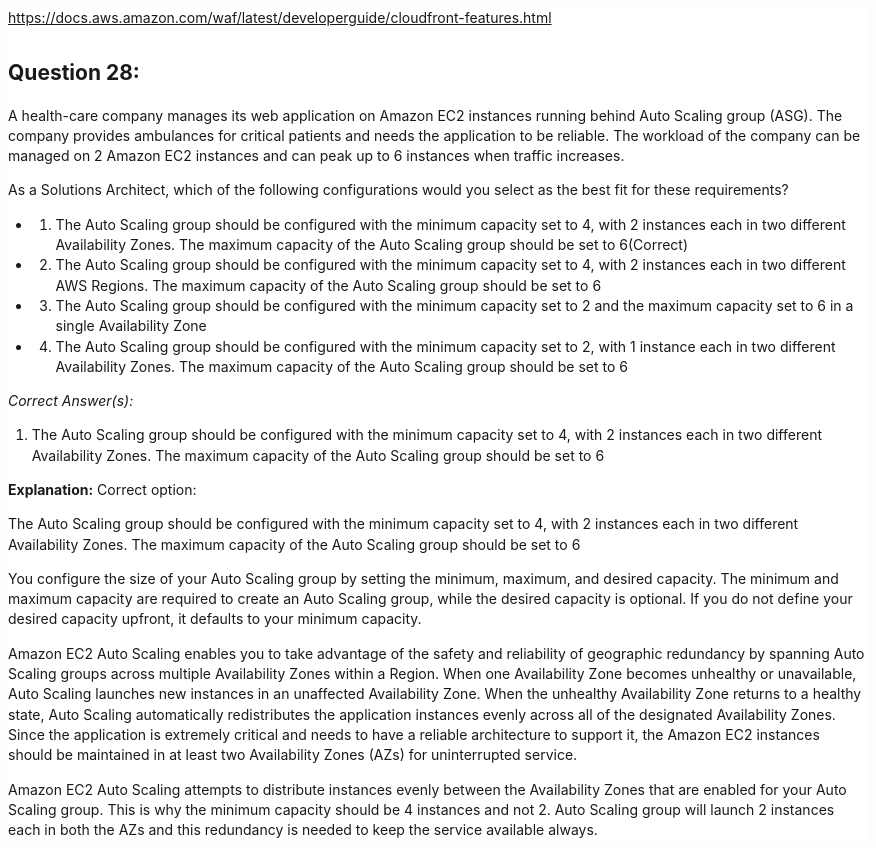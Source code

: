https://docs.aws.amazon.com/waf/latest/developerguide/cloudfront-features.html

## Question 28:

 A health-care company manages its web application on Amazon EC2 instances running behind Auto Scaling group (ASG). The company provides ambulances for critical patients and needs the application to be reliable. The workload of the company can be managed on 2 Amazon EC2 instances and can peak up to 6 instances when traffic increases.

As a Solutions Architect, which of the following configurations would you select as the best fit for these requirements?

- 1. The Auto Scaling group should be configured with the minimum capacity set to 4, with 2 instances each in two different Availability Zones. The maximum capacity of the Auto Scaling group should be set to 6(Correct)
- 2. The Auto Scaling group should be configured with the minimum capacity set to 4, with 2 instances each in two different AWS Regions. The maximum capacity of the Auto Scaling group should be set to 6
- 3. The Auto Scaling group should be configured with the minimum capacity set to 2 and the maximum capacity set to 6 in a single Availability Zone
- 4. The Auto Scaling group should be configured with the minimum capacity set to 2, with 1 instance each in two different Availability Zones. The maximum capacity of the Auto Scaling group should be set to 6

*Correct Answer(s):*
 1. The Auto Scaling group should be configured with the minimum capacity set to 4, with 2 instances each in two different Availability Zones. The maximum capacity of the Auto Scaling group should be set to 6

**Explanation:**
Correct option:

The Auto Scaling group should be configured with the minimum capacity set to 4, with 2 instances each in two different Availability Zones. The maximum capacity of the Auto Scaling group should be set to 6

You configure the size of your Auto Scaling group by setting the minimum, maximum, and desired capacity. The minimum and maximum capacity are required to create an Auto Scaling group, while the desired capacity is optional. If you do not define your desired capacity upfront, it defaults to your minimum capacity.

Amazon EC2 Auto Scaling enables you to take advantage of the safety and reliability of geographic redundancy by spanning Auto Scaling groups across multiple Availability Zones within a Region. When one Availability Zone becomes unhealthy or unavailable, Auto Scaling launches new instances in an unaffected Availability Zone. When the unhealthy Availability Zone returns to a healthy state, Auto Scaling automatically redistributes the application instances evenly across all of the designated Availability Zones. Since the application is extremely critical and needs to have a reliable architecture to support it, the Amazon EC2 instances should be maintained in at least two Availability Zones (AZs) for uninterrupted service.

Amazon EC2 Auto Scaling attempts to distribute instances evenly between the Availability Zones that are enabled for your Auto Scaling group. This is why the minimum capacity should be 4 instances and not 2. Auto Scaling group will launch 2 instances each in both the AZs and this redundancy is needed to keep the service available always.
